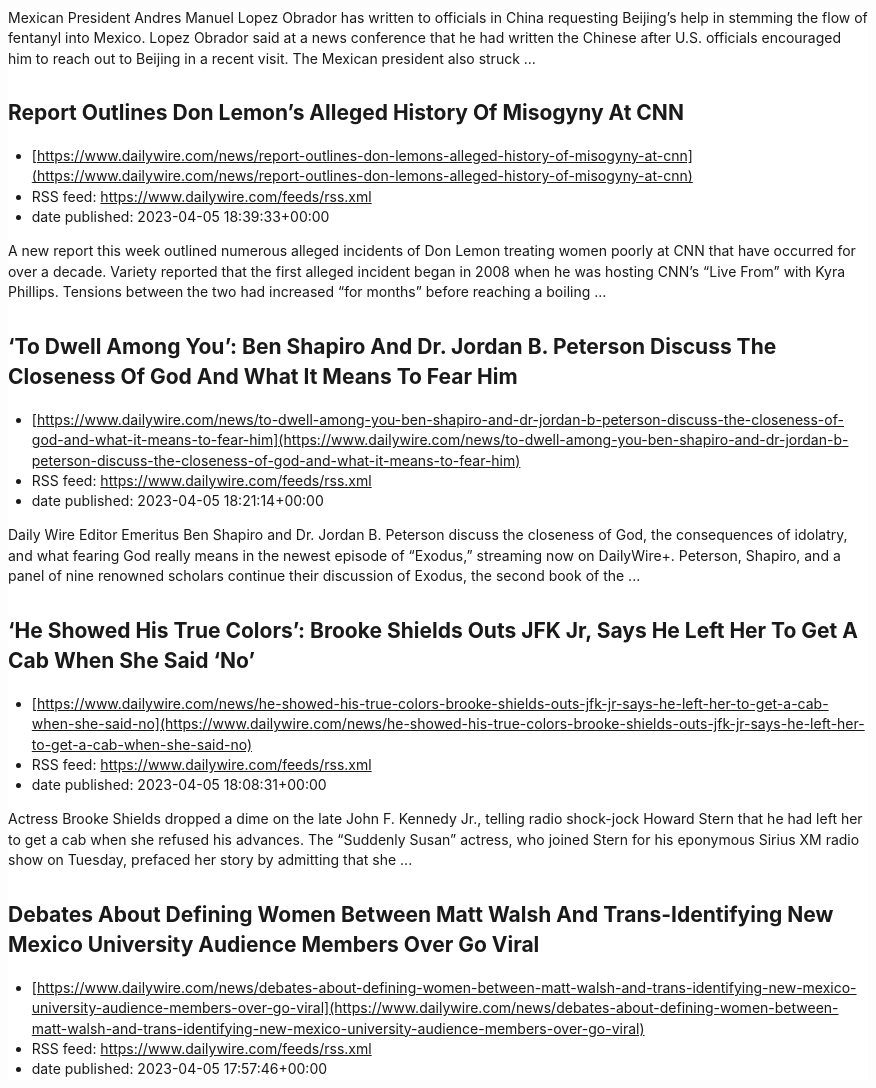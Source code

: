 Mexican President Andres Manuel Lopez Obrador has written to officials in China requesting Beijing’s help in stemming the flow of fentanyl into Mexico. Lopez Obrador said at a news conference that he had written the Chinese after U.S. officials encouraged him to reach out to Beijing in a recent visit. The Mexican president also struck ...

## Report Outlines Don Lemon’s Alleged History Of Misogyny At CNN
 - [https://www.dailywire.com/news/report-outlines-don-lemons-alleged-history-of-misogyny-at-cnn](https://www.dailywire.com/news/report-outlines-don-lemons-alleged-history-of-misogyny-at-cnn)
 - RSS feed: https://www.dailywire.com/feeds/rss.xml
 - date published: 2023-04-05 18:39:33+00:00

A new report this week outlined numerous alleged incidents of Don Lemon treating women poorly at CNN that have occurred for over a decade. Variety reported that the first alleged incident began in 2008 when he was hosting CNN’s “Live From” with Kyra Phillips. Tensions between the two had increased &#8220;for months&#8221; before reaching a boiling ...

## ‘To Dwell Among You’: Ben Shapiro And Dr. Jordan B. Peterson Discuss The Closeness Of God And What It Means To Fear Him
 - [https://www.dailywire.com/news/to-dwell-among-you-ben-shapiro-and-dr-jordan-b-peterson-discuss-the-closeness-of-god-and-what-it-means-to-fear-him](https://www.dailywire.com/news/to-dwell-among-you-ben-shapiro-and-dr-jordan-b-peterson-discuss-the-closeness-of-god-and-what-it-means-to-fear-him)
 - RSS feed: https://www.dailywire.com/feeds/rss.xml
 - date published: 2023-04-05 18:21:14+00:00

Daily Wire Editor Emeritus Ben Shapiro and Dr. Jordan B. Peterson discuss the closeness of God, the consequences of idolatry, and what fearing God really means in the newest episode of “Exodus,” streaming now on DailyWire+. Peterson, Shapiro, and a panel of nine renowned scholars continue their discussion of Exodus, the second book of the ...

## ‘He Showed His True Colors’: Brooke Shields Outs JFK Jr, Says He Left Her To Get A Cab When She Said ‘No’
 - [https://www.dailywire.com/news/he-showed-his-true-colors-brooke-shields-outs-jfk-jr-says-he-left-her-to-get-a-cab-when-she-said-no](https://www.dailywire.com/news/he-showed-his-true-colors-brooke-shields-outs-jfk-jr-says-he-left-her-to-get-a-cab-when-she-said-no)
 - RSS feed: https://www.dailywire.com/feeds/rss.xml
 - date published: 2023-04-05 18:08:31+00:00

Actress Brooke Shields dropped a dime on the late John F. Kennedy Jr., telling radio shock-jock Howard Stern that he had left her to get a cab when she refused his advances. The &#8220;Suddenly Susan&#8221; actress, who joined Stern for his eponymous Sirius XM radio show on Tuesday, prefaced her story by admitting that she ...

## Debates About Defining Women Between Matt Walsh And Trans-Identifying New Mexico University Audience Members Over Go Viral
 - [https://www.dailywire.com/news/debates-about-defining-women-between-matt-walsh-and-trans-identifying-new-mexico-university-audience-members-over-go-viral](https://www.dailywire.com/news/debates-about-defining-women-between-matt-walsh-and-trans-identifying-new-mexico-university-audience-members-over-go-viral)
 - RSS feed: https://www.dailywire.com/feeds/rss.xml
 - date published: 2023-04-05 17:57:46+00:00
